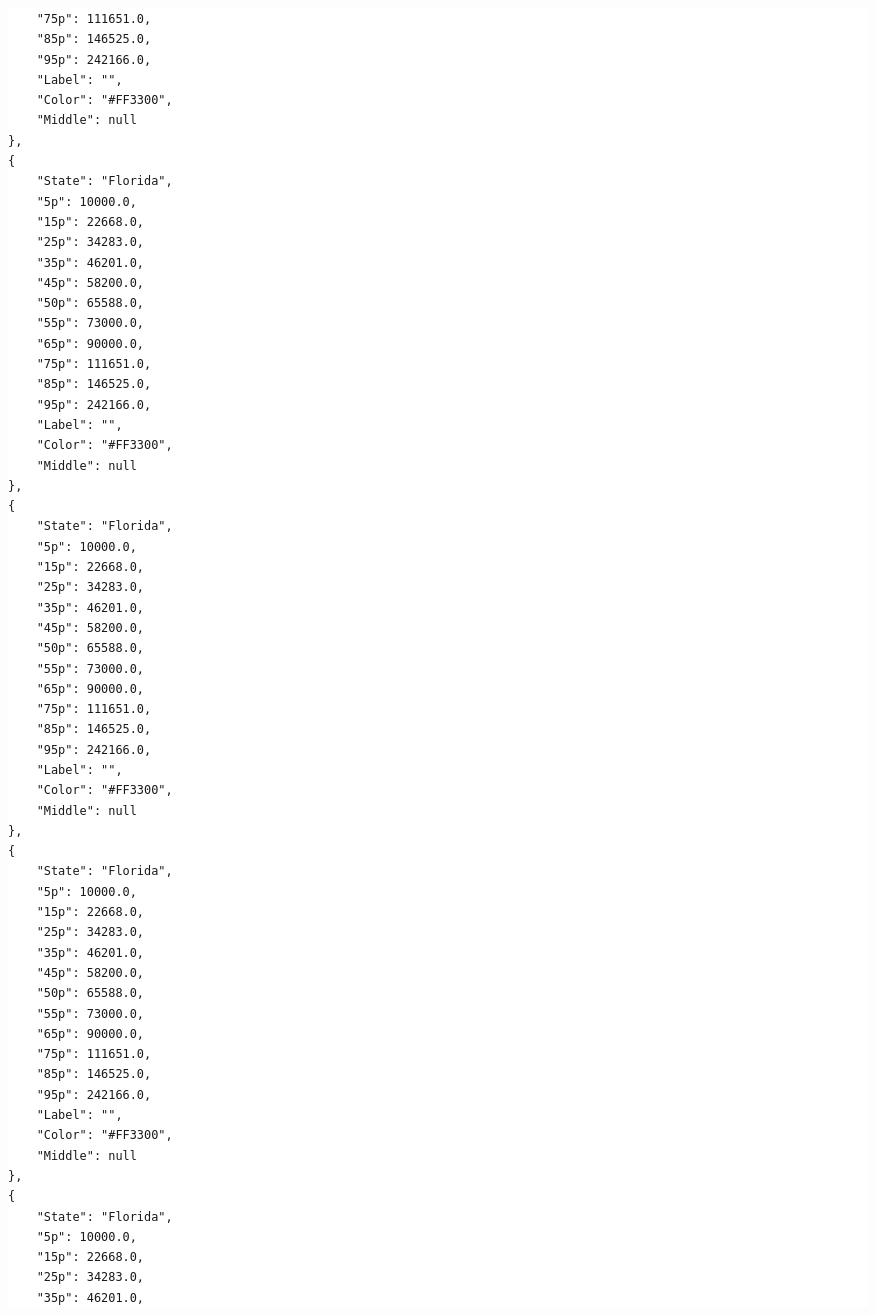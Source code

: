         "75p": 111651.0,
        "85p": 146525.0,
        "95p": 242166.0,
        "Label": "",
        "Color": "#FF3300",
        "Middle": null
    },
    {
        "State": "Florida",
        "5p": 10000.0,
        "15p": 22668.0,
        "25p": 34283.0,
        "35p": 46201.0,
        "45p": 58200.0,
        "50p": 65588.0,
        "55p": 73000.0,
        "65p": 90000.0,
        "75p": 111651.0,
        "85p": 146525.0,
        "95p": 242166.0,
        "Label": "",
        "Color": "#FF3300",
        "Middle": null
    },
    {
        "State": "Florida",
        "5p": 10000.0,
        "15p": 22668.0,
        "25p": 34283.0,
        "35p": 46201.0,
        "45p": 58200.0,
        "50p": 65588.0,
        "55p": 73000.0,
        "65p": 90000.0,
        "75p": 111651.0,
        "85p": 146525.0,
        "95p": 242166.0,
        "Label": "",
        "Color": "#FF3300",
        "Middle": null
    },
    {
        "State": "Florida",
        "5p": 10000.0,
        "15p": 22668.0,
        "25p": 34283.0,
        "35p": 46201.0,
        "45p": 58200.0,
        "50p": 65588.0,
        "55p": 73000.0,
        "65p": 90000.0,
        "75p": 111651.0,
        "85p": 146525.0,
        "95p": 242166.0,
        "Label": "",
        "Color": "#FF3300",
        "Middle": null
    },
    {
        "State": "Florida",
        "5p": 10000.0,
        "15p": 22668.0,
        "25p": 34283.0,
        "35p": 46201.0,